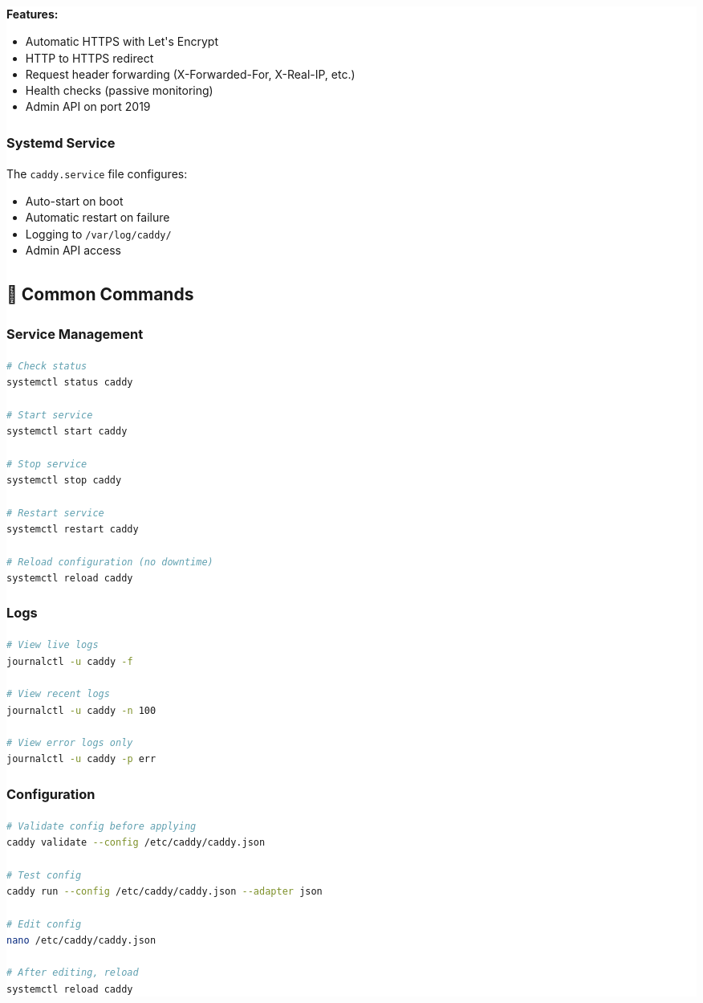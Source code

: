**Features:**
- Automatic HTTPS with Let's Encrypt
- HTTP to HTTPS redirect
- Request header forwarding (X-Forwarded-For, X-Real-IP, etc.)
- Health checks (passive monitoring)
- Admin API on port 2019

### Systemd Service

The `caddy.service` file configures:
- Auto-start on boot
- Automatic restart on failure
- Logging to `/var/log/caddy/`
- Admin API access

## 🔧 Common Commands

### Service Management

```bash
# Check status
systemctl status caddy

# Start service
systemctl start caddy

# Stop service
systemctl stop caddy

# Restart service
systemctl restart caddy

# Reload configuration (no downtime)
systemctl reload caddy
```

### Logs

```bash
# View live logs
journalctl -u caddy -f

# View recent logs
journalctl -u caddy -n 100

# View error logs only
journalctl -u caddy -p err
```

### Configuration

```bash
# Validate config before applying
caddy validate --config /etc/caddy/caddy.json

# Test config
caddy run --config /etc/caddy/caddy.json --adapter json

# Edit config
nano /etc/caddy/caddy.json

# After editing, reload
systemctl reload caddy
```
